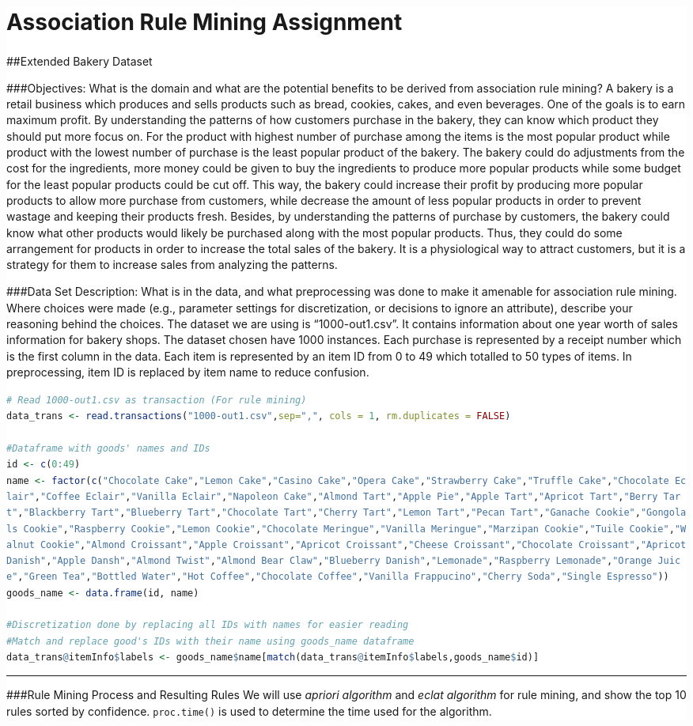 # Association Rule Mining Assignment
##Extended Bakery Dataset

###Objectives: What is the domain and what are the potential benefits to be derived from association rule mining?
A bakery is a retail business which produces and sells products such as bread, cookies, cakes, and even beverages. One of the goals is to earn maximum profit. By understanding the patterns of how customers purchase in the bakery, they can know which product they should put more focus on. For the product with highest number of purchase among the items is the most popular product while product with the lowest number of purchase is the least popular product of the bakery. The bakery could do adjustments from the cost for the ingredients, more money could be given to buy the ingredients to produce more popular products while some budget for the least popular products could be cut off. This way, the bakery could increase their profit by producing more popular products to allow more purchase from customers, while decrease the amount of less popular products in order to prevent wastage and keeping their products fresh. Besides, by understanding the patterns of purchase by customers, the bakery could know what other products would likely be purchased along with the most popular products. Thus, they could do some arrangement for products in order to increase the total sales of the bakery. It is a physiological way to attract customers, but it is a strategy for them to increase sales from analyzing the patterns.

###Data Set Description: What is in the data, and what preprocessing was done to make it amenable for association rule mining. Where choices were made (e.g., parameter settings for discretization, or decisions to ignore an attribute), describe your reasoning behind the choices.
The dataset we are using is “1000-out1.csv”. It contains information about one year worth of sales information for bakery shops. The dataset chosen have 1000 instances. Each purchase is represented by a receipt number which is the first column in the data. Each item is represented by an item ID from 0 to 49 which totalled to 50 types of items. 
In preprocessing, item ID is replaced by item name to reduce confusion.

```r
# Read 1000-out1.csv as transaction (For rule mining)
data_trans <- read.transactions("1000-out1.csv",sep=",", cols = 1, rm.duplicates = FALSE) 

#Dataframe with goods' names and IDs
id <- c(0:49)
name <- factor(c("Chocolate Cake","Lemon Cake","Casino Cake","Opera Cake","Strawberry Cake","Truffle Cake","Chocolate Eclair","Coffee Eclair","Vanilla Eclair","Napoleon Cake","Almond Tart","Apple Pie","Apple Tart","Apricot Tart","Berry Tart","Blackberry Tart","Blueberry Tart","Chocolate Tart","Cherry Tart","Lemon Tart","Pecan Tart","Ganache Cookie","Gongolals Cookie","Raspberry Cookie","Lemon Cookie","Chocolate Meringue","Vanilla Meringue","Marzipan Cookie","Tuile Cookie","Walnut Cookie","Almond Croissant","Apple Croissant","Apricot Croissant","Cheese Croissant","Chocolate Croissant","Apricot Danish","Apple Dansh","Almond Twist","Almond Bear Claw","Blueberry Danish","Lemonade","Raspberry Lemonade","Orange Juice","Green Tea","Bottled Water","Hot Coffee","Chocolate Coffee","Vanilla Frappucino","Cherry Soda","Single Espresso"))
goods_name <- data.frame(id, name)

#Discretization done by replacing all IDs with names for easier reading
#Match and replace good's IDs with their name using goods_name dataframe
data_trans@itemInfo$labels <- goods_name$name[match(data_trans@itemInfo$labels,goods_name$id)] 
```
***
###Rule Mining Process and Resulting Rules
We will use *apriori algorithm* and *eclat algorithm* for rule mining, and show the top 10 rules sorted by confidence. ```proc.time()``` is used to determine the time used for the algorithm.
